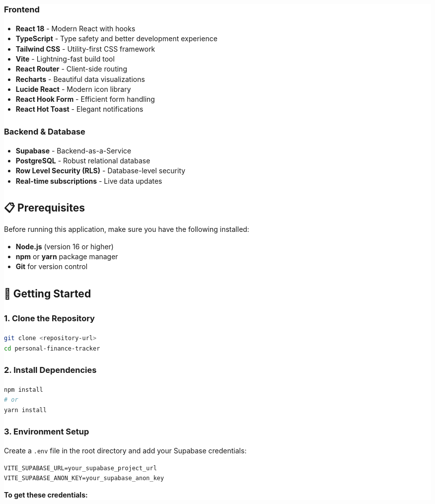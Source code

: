 ### Frontend
- **React 18** - Modern React with hooks
- **TypeScript** - Type safety and better development experience
- **Tailwind CSS** - Utility-first CSS framework
- **Vite** - Lightning-fast build tool
- **React Router** - Client-side routing
- **Recharts** - Beautiful data visualizations
- **Lucide React** - Modern icon library
- **React Hook Form** - Efficient form handling
- **React Hot Toast** - Elegant notifications

### Backend & Database
- **Supabase** - Backend-as-a-Service
- **PostgreSQL** - Robust relational database
- **Row Level Security (RLS)** - Database-level security
- **Real-time subscriptions** - Live data updates

## 📋 Prerequisites

Before running this application, make sure you have the following installed:

- **Node.js** (version 16 or higher)
- **npm** or **yarn** package manager
- **Git** for version control

## 🚀 Getting Started

### 1. Clone the Repository

```bash
git clone <repository-url>
cd personal-finance-tracker
```

### 2. Install Dependencies

```bash
npm install
# or
yarn install
```

### 3. Environment Setup

Create a `.env` file in the root directory and add your Supabase credentials:

```env
VITE_SUPABASE_URL=your_supabase_project_url
VITE_SUPABASE_ANON_KEY=your_supabase_anon_key
```

**To get these credentials:**
